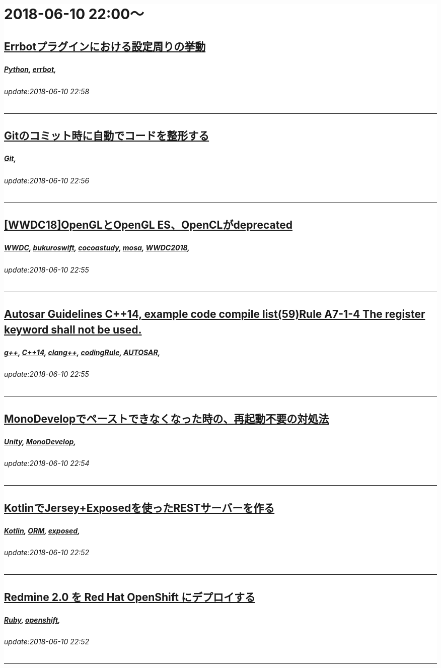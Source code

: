 # 2018-06-10 22:00～
## [Errbotプラグインにおける設定周りの挙動](https://qiita.com/attakei/items/f20d297c6e07aa789459)
##### [Python](https://qiita.com/tags/Python), [errbot](https://qiita.com/tags/errbot), 
###### update:2018-06-10 22:58
---
## [Gitのコミット時に自動でコードを整形する](https://qiita.com/zigenin/items/5ac1af071073d9917926)
##### [Git](https://qiita.com/tags/Git), 
###### update:2018-06-10 22:56
---
## [[WWDC18]OpenGLとOpenGL ES、OpenCLがdeprecated](https://qiita.com/m_yukio/items/19b3fa97df14121591bd)
##### [WWDC](https://qiita.com/tags/WWDC), [bukuroswift](https://qiita.com/tags/bukuroswift), [cocoastudy](https://qiita.com/tags/cocoastudy), [mosa](https://qiita.com/tags/mosa), [WWDC2018](https://qiita.com/tags/WWDC2018), 
###### update:2018-06-10 22:55
---
## [Autosar Guidelines C++14, example code compile list(59)Rule A7-1-4 The register keyword shall not be used.](https://qiita.com/kaizen_nagoya/items/2e25e8b4ef4cdaaf2bab)
##### [g++](https://qiita.com/tags/g++), [C++14](https://qiita.com/tags/C++14), [clang++](https://qiita.com/tags/clang++), [codingRule](https://qiita.com/tags/codingRule), [AUTOSAR](https://qiita.com/tags/AUTOSAR), 
###### update:2018-06-10 22:55
---
## [MonoDevelopでペーストできなくなった時の、再起動不要の対処法](https://qiita.com/ysk2501/items/db8da367a6bac00fec82)
##### [Unity](https://qiita.com/tags/Unity), [MonoDevelop](https://qiita.com/tags/MonoDevelop), 
###### update:2018-06-10 22:54
---
## [KotlinでJersey+Exposedを使ったRESTサーバーを作る](https://qiita.com/nijuya_o/items/d1681b886fafc96f3525)
##### [Kotlin](https://qiita.com/tags/Kotlin), [ORM](https://qiita.com/tags/ORM), [exposed](https://qiita.com/tags/exposed), 
###### update:2018-06-10 22:52
---
## [Redmine 2.0 を Red Hat OpenShift にデプロイする](https://qiita.com/seijimomoto/items/b98e83370a1a9bb0023d)
##### [Ruby](https://qiita.com/tags/Ruby), [openshift](https://qiita.com/tags/openshift), 
###### update:2018-06-10 22:52
---